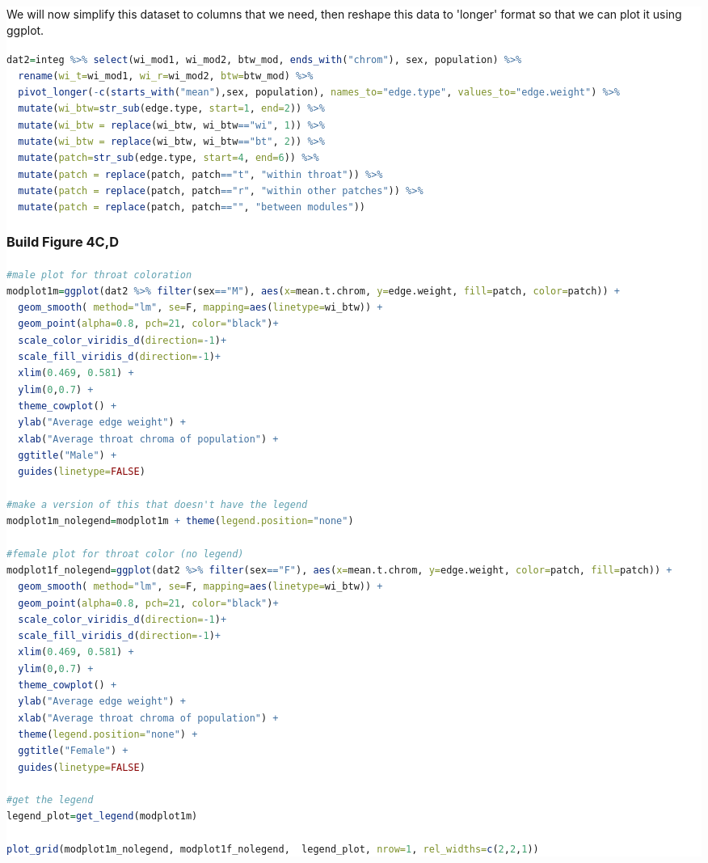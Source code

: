We will now simplify this dataset to columns that we need, then reshape this data to 'longer' format so that we can plot it using ggplot. 

``` r
dat2=integ %>% select(wi_mod1, wi_mod2, btw_mod, ends_with("chrom"), sex, population) %>% 
  rename(wi_t=wi_mod1, wi_r=wi_mod2, btw=btw_mod) %>%
  pivot_longer(-c(starts_with("mean"),sex, population), names_to="edge.type", values_to="edge.weight") %>%
  mutate(wi_btw=str_sub(edge.type, start=1, end=2)) %>%
  mutate(wi_btw = replace(wi_btw, wi_btw=="wi", 1)) %>%
  mutate(wi_btw = replace(wi_btw, wi_btw=="bt", 2)) %>%
  mutate(patch=str_sub(edge.type, start=4, end=6)) %>%
  mutate(patch = replace(patch, patch=="t", "within throat")) %>%
  mutate(patch = replace(patch, patch=="r", "within other patches")) %>%
  mutate(patch = replace(patch, patch=="", "between modules")) 
```

### Build Figure 4C,D

``` r
#male plot for throat coloration
modplot1m=ggplot(dat2 %>% filter(sex=="M"), aes(x=mean.t.chrom, y=edge.weight, fill=patch, color=patch)) +
  geom_smooth( method="lm", se=F, mapping=aes(linetype=wi_btw)) +
  geom_point(alpha=0.8, pch=21, color="black")+
  scale_color_viridis_d(direction=-1)+
  scale_fill_viridis_d(direction=-1)+
  xlim(0.469, 0.581) +
  ylim(0,0.7) +
  theme_cowplot() +
  ylab("Average edge weight") +
  xlab("Average throat chroma of population") +
  ggtitle("Male") +
  guides(linetype=FALSE)

#make a version of this that doesn't have the legend
modplot1m_nolegend=modplot1m + theme(legend.position="none")

#female plot for throat color (no legend)
modplot1f_nolegend=ggplot(dat2 %>% filter(sex=="F"), aes(x=mean.t.chrom, y=edge.weight, color=patch, fill=patch)) +
  geom_smooth( method="lm", se=F, mapping=aes(linetype=wi_btw)) +
  geom_point(alpha=0.8, pch=21, color="black")+
  scale_color_viridis_d(direction=-1)+
  scale_fill_viridis_d(direction=-1)+
  xlim(0.469, 0.581) +
  ylim(0,0.7) +
  theme_cowplot() +
  ylab("Average edge weight") +
  xlab("Average throat chroma of population") +
  theme(legend.position="none") +
  ggtitle("Female") +
  guides(linetype=FALSE)

#get the legend
legend_plot=get_legend(modplot1m)

plot_grid(modplot1m_nolegend, modplot1f_nolegend,  legend_plot, nrow=1, rel_widths=c(2,2,1))
```
